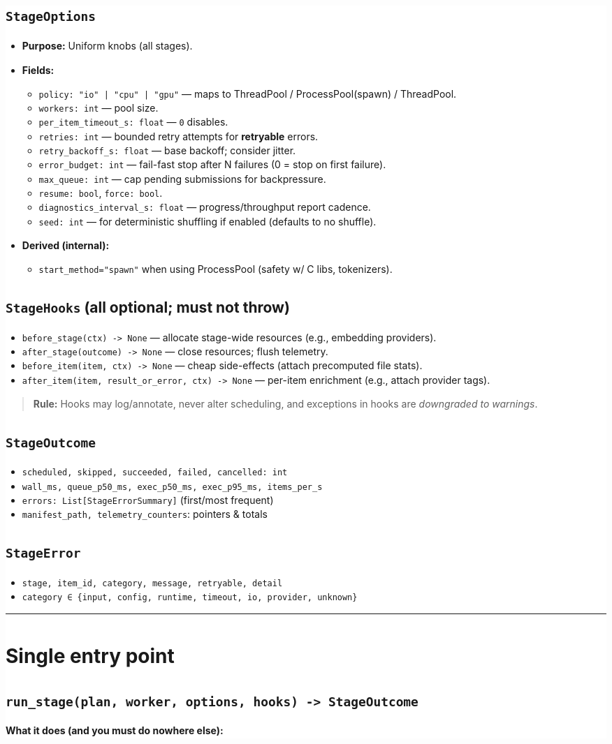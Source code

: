 ## `StageOptions`

* **Purpose:** Uniform knobs (all stages).
* **Fields:**

  * `policy: "io" | "cpu" | "gpu"` — maps to ThreadPool / ProcessPool(spawn) / ThreadPool.
  * `workers: int` — pool size.
  * `per_item_timeout_s: float` — `0` disables.
  * `retries: int` — bounded retry attempts for **retryable** errors.
  * `retry_backoff_s: float` — base backoff; consider jitter.
  * `error_budget: int` — fail-fast stop after N failures (0 = stop on first failure).
  * `max_queue: int` — cap pending submissions for backpressure.
  * `resume: bool`, `force: bool`.
  * `diagnostics_interval_s: float` — progress/throughput report cadence.
  * `seed: int` — for deterministic shuffling if enabled (defaults to no shuffle).
* **Derived (internal):**

  * `start_method="spawn"` when using ProcessPool (safety w/ C libs, tokenizers).

## `StageHooks` (all optional; must not throw)

* `before_stage(ctx) -> None` — allocate stage-wide resources (e.g., embedding providers).
* `after_stage(outcome) -> None` — close resources; flush telemetry.
* `before_item(item, ctx) -> None` — cheap side-effects (attach precomputed file stats).
* `after_item(item, result_or_error, ctx) -> None` — per-item enrichment (e.g., attach provider tags).

> **Rule:** Hooks may log/annotate, never alter scheduling, and exceptions in hooks are *downgraded to warnings*.

## `StageOutcome`

* `scheduled, skipped, succeeded, failed, cancelled: int`
* `wall_ms, queue_p50_ms, exec_p50_ms, exec_p95_ms, items_per_s`
* `errors: List[StageErrorSummary]` (first/most frequent)
* `manifest_path, telemetry_counters`: pointers & totals

## `StageError`

* `stage, item_id, category, message, retryable, detail`
* `category ∈ {input, config, runtime, timeout, io, provider, unknown}`

---

# Single entry point

## `run_stage(plan, worker, options, hooks) -> StageOutcome`

**What it does (and you must do nowhere else):**
